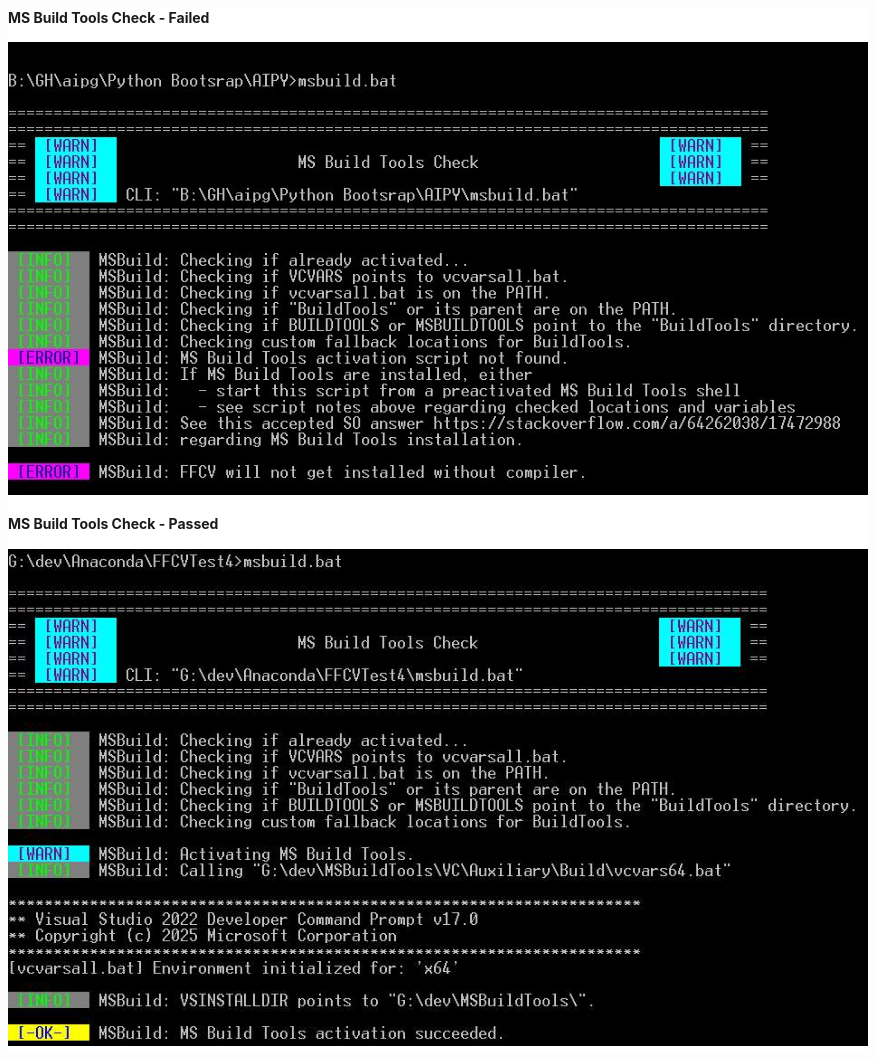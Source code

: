 **MS Build Tools Check - Failed**

![](./AIFFCV/Screenshots/MSBuild_failed.jpg)

**MS Build Tools Check - Passed**

![](./AIFFCV/Screenshots/MSBuild_passed.jpg)

